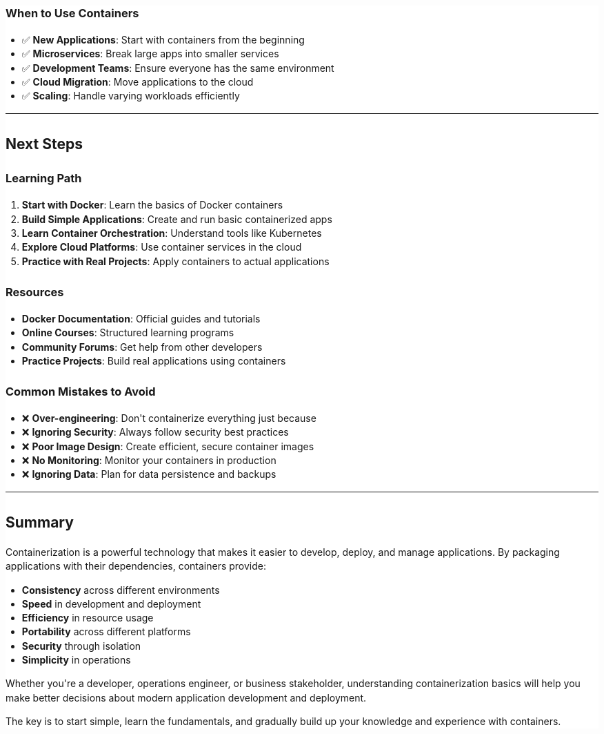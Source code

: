 ### When to Use Containers
- ✅ **New Applications**: Start with containers from the beginning
- ✅ **Microservices**: Break large apps into smaller services
- ✅ **Development Teams**: Ensure everyone has the same environment
- ✅ **Cloud Migration**: Move applications to the cloud
- ✅ **Scaling**: Handle varying workloads efficiently

---

## Next Steps

### Learning Path
1. **Start with Docker**: Learn the basics of Docker containers
2. **Build Simple Applications**: Create and run basic containerized apps
3. **Learn Container Orchestration**: Understand tools like Kubernetes
4. **Explore Cloud Platforms**: Use container services in the cloud
5. **Practice with Real Projects**: Apply containers to actual applications

### Resources
- **Docker Documentation**: Official guides and tutorials
- **Online Courses**: Structured learning programs
- **Community Forums**: Get help from other developers
- **Practice Projects**: Build real applications using containers

### Common Mistakes to Avoid
- ❌ **Over-engineering**: Don't containerize everything just because
- ❌ **Ignoring Security**: Always follow security best practices
- ❌ **Poor Image Design**: Create efficient, secure container images
- ❌ **No Monitoring**: Monitor your containers in production
- ❌ **Ignoring Data**: Plan for data persistence and backups

---

## Summary

Containerization is a powerful technology that makes it easier to develop, deploy, and manage applications. By packaging applications with their dependencies, containers provide:

- **Consistency** across different environments
- **Speed** in development and deployment
- **Efficiency** in resource usage
- **Portability** across different platforms
- **Security** through isolation
- **Simplicity** in operations

Whether you're a developer, operations engineer, or business stakeholder, understanding containerization basics will help you make better decisions about modern application development and deployment.

The key is to start simple, learn the fundamentals, and gradually build up your knowledge and experience with containers. 